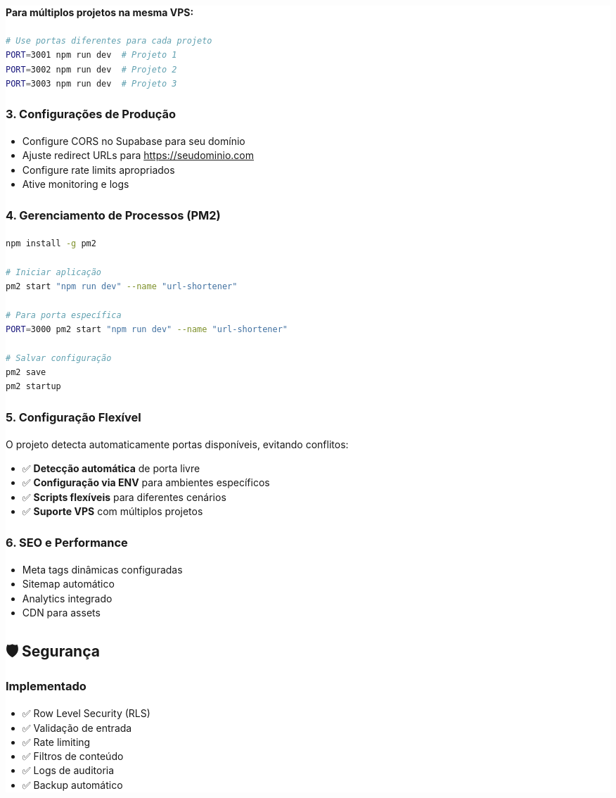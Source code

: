 #### Para múltiplos projetos na mesma VPS:
```bash
# Use portas diferentes para cada projeto
PORT=3001 npm run dev  # Projeto 1
PORT=3002 npm run dev  # Projeto 2
PORT=3003 npm run dev  # Projeto 3
```

### 3. Configurações de Produção
- Configure CORS no Supabase para seu domínio
- Ajuste redirect URLs para https://seudominio.com
- Configure rate limits apropriados
- Ative monitoring e logs

### 4. Gerenciamento de Processos (PM2)
```bash
npm install -g pm2

# Iniciar aplicação
pm2 start "npm run dev" --name "url-shortener"

# Para porta específica
PORT=3000 pm2 start "npm run dev" --name "url-shortener"

# Salvar configuração
pm2 save
pm2 startup
```

### 5. Configuração Flexível
O projeto detecta automaticamente portas disponíveis, evitando conflitos:
- ✅ **Detecção automática** de porta livre
- ✅ **Configuração via ENV** para ambientes específicos
- ✅ **Scripts flexíveis** para diferentes cenários
- ✅ **Suporte VPS** com múltiplos projetos

### 6. SEO e Performance
- Meta tags dinâmicas configuradas
- Sitemap automático
- Analytics integrado
- CDN para assets

## 🛡️ Segurança

### Implementado
- ✅ Row Level Security (RLS)
- ✅ Validação de entrada
- ✅ Rate limiting
- ✅ Filtros de conteúdo
- ✅ Logs de auditoria
- ✅ Backup automático
